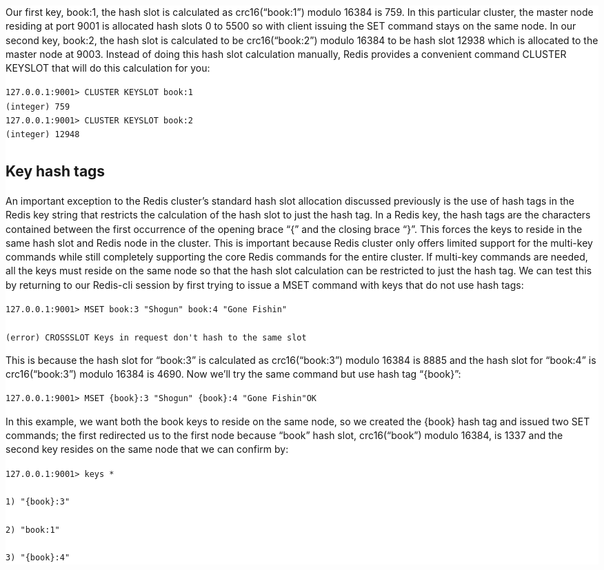 Our first key, book:1, the hash slot is calculated as crc16(“book:1”) modulo 16384 is 759. In this particular cluster, the master node residing at port 9001 is allocated hash slots 0 to 5500 so with client issuing the SET command stays on the same node. In our second key, book:2, the hash slot is calculated to be crc16(“book:2”) modulo 16384 to be hash slot 12938 which is allocated to the master node at 9003. Instead of doing this hash slot calculation manually, Redis provides a convenient command CLUSTER KEYSLOT that will do this calculation for you:

```
127.0.0.1:9001> CLUSTER KEYSLOT book:1
(integer) 759
127.0.0.1:9001> CLUSTER KEYSLOT book:2
(integer) 12948
```

## Key hash tags

An important exception to the Redis cluster’s standard hash slot allocation discussed previously is the use of hash tags in the Redis key string that restricts the calculation of the
hash slot to just the hash tag. In a Redis key, the hash tags are the characters contained between the first occurrence of the opening brace “{” and the closing brace “}”. This forces the keys to reside in the same hash slot and Redis node in the cluster. This is important because Redis cluster only offers limited support for the multi-key commands while still completely supporting the core Redis commands for the entire cluster. If multi-key commands are needed, all the keys must reside on the same node so that the hash slot calculation can be restricted to just the hash tag. We can test this by returning to our Redis-cli session by first trying to issue a MSET command with keys that do not use hash tags:

```
127.0.0.1:9001> MSET book:3 "Shogun" book:4 "Gone Fishin"

(error) CROSSSLOT Keys in request don't hash to the same slot
```

This is because the hash slot for “book:3” is calculated as crc16(“book:3”) modulo 16384 is 8885 and the hash slot for “book:4” is crc16(“book:3”) modulo 16384 is 4690. Now we’ll try the same command but use hash tag “{book}”:

```
127.0.0.1:9001> MSET {book}:3 "Shogun" {book}:4 "Gone Fishin"OK
```
In this example, we want both the book keys to reside on the same node, so we created the {book} hash tag and issued two SET commands; the first redirected us to the first node because “book” hash slot, crc16(“book”) modulo 16384, is 1337 and the second key resides on the same node that we can confirm by:

```
127.0.0.1:9001> keys *

1) "{book}:3"

2) "book:1"

3) "{book}:4"
```
